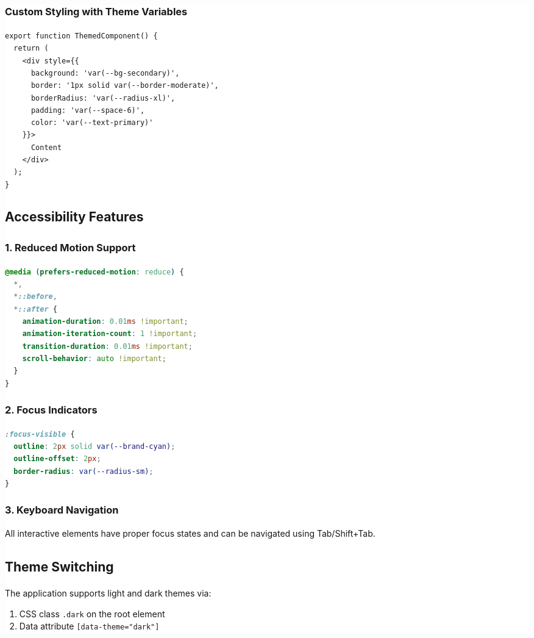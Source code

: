 ### Custom Styling with Theme Variables
```tsx
export function ThemedComponent() {
  return (
    <div style={{
      background: 'var(--bg-secondary)',
      border: '1px solid var(--border-moderate)',
      borderRadius: 'var(--radius-xl)',
      padding: 'var(--space-6)',
      color: 'var(--text-primary)'
    }}>
      Content
    </div>
  );
}
```

## Accessibility Features

### 1. Reduced Motion Support
```css
@media (prefers-reduced-motion: reduce) {
  *,
  *::before,
  *::after {
    animation-duration: 0.01ms !important;
    animation-iteration-count: 1 !important;
    transition-duration: 0.01ms !important;
    scroll-behavior: auto !important;
  }
}
```

### 2. Focus Indicators
```css
:focus-visible {
  outline: 2px solid var(--brand-cyan);
  outline-offset: 2px;
  border-radius: var(--radius-sm);
}
```

### 3. Keyboard Navigation
All interactive elements have proper focus states and can be navigated using Tab/Shift+Tab.

## Theme Switching

The application supports light and dark themes via:
1. CSS class `.dark` on the root element
2. Data attribute `[data-theme="dark"]`
